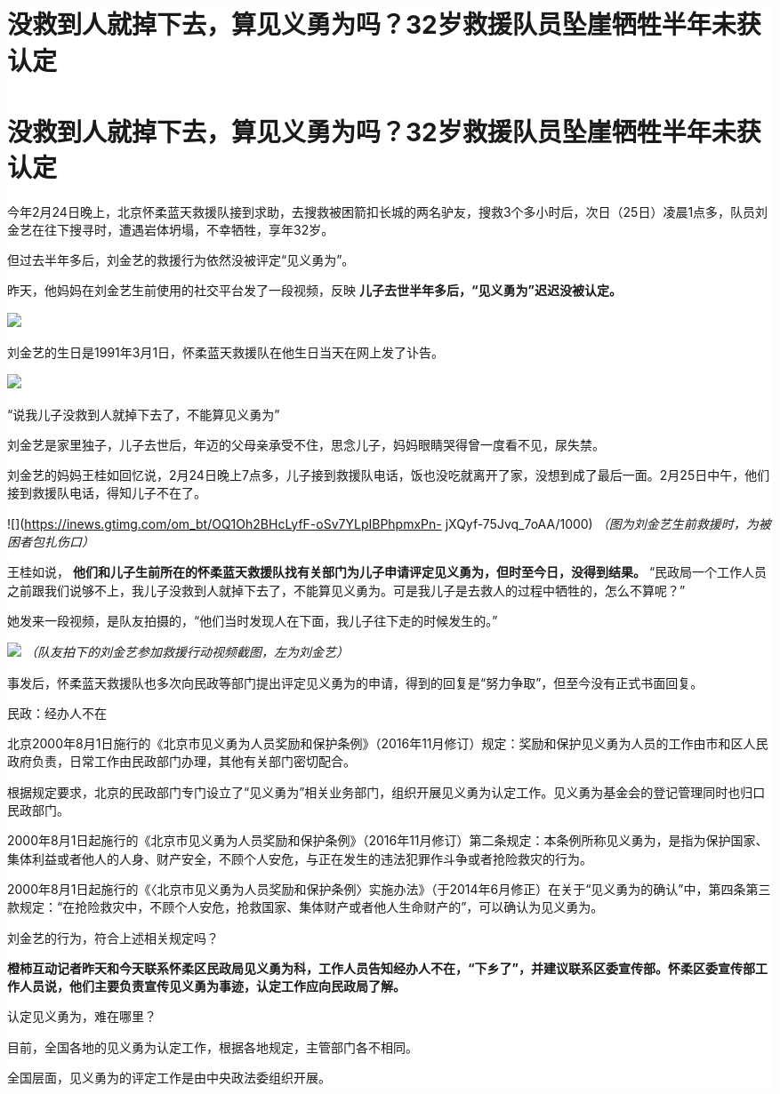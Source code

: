 # 没救到人就掉下去，算见义勇为吗？32岁救援队员坠崖牺牲半年未获认定

# 没救到人就掉下去，算见义勇为吗？32岁救援队员坠崖牺牲半年未获认定

今年2月24日晚上，北京怀柔蓝天救援队接到求助，去搜救被困箭扣长城的两名驴友，搜救3个多小时后，次日（25日）凌晨1点多，队员刘金艺在往下搜寻时，遭遇岩体坍塌，不幸牺牲，享年32岁。

但过去半年多后，刘金艺的救援行为依然没被评定“见义勇为”。

昨天，他妈妈在刘金艺生前使用的社交平台发了一段视频，反映 **儿子去世半年多后，“见义勇为”迟迟没被认定。**

![](https://inews.gtimg.com/om_bt/O7kr2zJ3-TgCPB9sqyKX7LAJXqpF21GMjD5hgzFTcrCI8AA/1000)

刘金艺的生日是1991年3月1日，怀柔蓝天救援队在他生日当天在网上发了讣告。

![](https://inews.gtimg.com/om_bt/OjelUhBkY7JiiYNQru_TCuX9jAHt6f02enLwZN05hVlDUAA/1000)

“说我儿子没救到人就掉下去了，不能算见义勇为”

刘金艺是家里独子，儿子去世后，年迈的父母亲承受不住，思念儿子，妈妈眼睛哭得曾一度看不见，尿失禁。

刘金艺的妈妈王桂如回忆说，2月24日晚上7点多，儿子接到救援队电话，饭也没吃就离开了家，没想到成了最后一面。2月25日中午，他们接到救援队电话，得知儿子不在了。

![](https://inews.gtimg.com/om_bt/OQ1Oh2BHcLyfF-oSv7YLpIBPhpmxPn-
jXQyf-75Jvq_7oAA/1000) _（图为刘金艺生前救援时，为被困者包扎伤口）_

王桂如说， **他们和儿子生前所在的怀柔蓝天救援队找有关部门为儿子申请评定见义勇为，但时至今日，没得到结果。**
“民政局一个工作人员之前跟我们说够不上，我儿子没救到人就掉下去了，不能算见义勇为。可是我儿子是去救人的过程中牺牲的，怎么不算呢？”

她发来一段视频，是队友拍摄的，“他们当时发现人在下面，我儿子往下走的时候发生的。”

![](https://inews.gtimg.com/om_bt/On3hU0hV00aRhwfqc33v7kZEx5BlQAdwanCaEDRZWdvWkAA/1000)
_（队友拍下的刘金艺参加救援行动视频截图，左为刘金艺）_

事发后，怀柔蓝天救援队也多次向民政等部门提出评定见义勇为的申请，得到的回复是“努力争取”，但至今没有正式书面回复。

民政：经办人不在

北京2000年8月1日施行的《北京市见义勇为人员奖励和保护条例》（2016年11月修订）规定：奖励和保护见义勇为人员的工作由市和区人民政府负责，日常工作由民政部门办理，其他有关部门密切配合。

根据规定要求，北京的民政部门专门设立了“见义勇为”相关业务部门，组织开展见义勇为认定工作。见义勇为基金会的登记管理同时也归口民政部门。

2000年8月1日起施行的《北京市见义勇为人员奖励和保护条例》（2016年11月修订）第二条规定：本条例所称见义勇为，是指为保护国家、集体利益或者他人的人身、财产安全，不顾个人安危，与正在发生的违法犯罪作斗争或者抢险救灾的行为。

2000年8月1日起施行的《〈北京市见义勇为人员奖励和保护条例〉实施办法》（于2014年6月修正）在关于“见义勇为的确认”中，第四条第三款规定：“在抢险救灾中，不顾个人安危，抢救国家、集体财产或者他人生命财产的”，可以确认为见义勇为。

刘金艺的行为，符合上述相关规定吗？

**橙柿互动记者昨天和今天联系怀柔区民政局见义勇为科，工作人员告知经办人不在，“下乡了”，并建议联系区委宣传部。怀柔区委宣传部工作人员说，他们主要负责宣传见义勇为事迹，认定工作应向民政局了解。**

认定见义勇为，难在哪里？

目前，全国各地的见义勇为认定工作，根据各地规定，主管部门各不相同。

全国层面，见义勇为的评定工作是由中央政法委组织开展。
